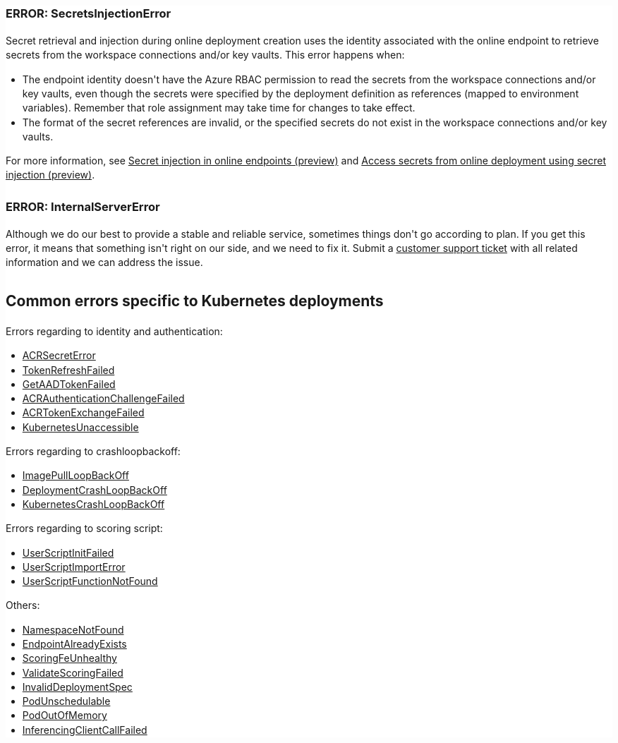 ### ERROR: SecretsInjectionError

Secret retrieval and injection during online deployment creation uses the identity associated with the online endpoint to retrieve secrets from the workspace connections and/or key vaults. This error happens when:

- The endpoint identity doesn't have the Azure RBAC permission to read the secrets from the workspace connections and/or key vaults, even though the secrets were specified by the deployment definition as references (mapped to environment variables). Remember that role assignment may take time for changes to take effect.
- The format of the secret references are invalid, or the specified secrets do not exist in the workspace connections and/or key vaults.

For more information, see [Secret injection in online endpoints (preview)](concept-secret-injection.md) and [Access secrets from online deployment using secret injection (preview)](how-to-deploy-online-endpoint-with-secret-injection.md).

### ERROR: InternalServerError

Although we do our best to provide a stable and reliable service, sometimes things don't go according to plan. If you get this error, it means that something isn't right on our side, and we need to fix it. Submit a [customer support ticket](https://portal.azure.com/#blade/Microsoft_Azure_Support/HelpAndSupportBlade/newsupportrequest) with all related information and we can address the issue. 

## Common errors specific to Kubernetes deployments

Errors regarding to identity and authentication:
* [ACRSecretError](#error-acrsecreterror)
* [TokenRefreshFailed](#error-tokenrefreshfailed)
* [GetAADTokenFailed](#error-getaadtokenfailed)
* [ACRAuthenticationChallengeFailed](#error-acrauthenticationchallengefailed)
* [ACRTokenExchangeFailed](#error-acrtokenexchangefailed)
* [KubernetesUnaccessible](#error-kubernetesunaccessible)

Errors regarding to crashloopbackoff:
* [ImagePullLoopBackOff](#error-imagepullloopbackoff)
* [DeploymentCrashLoopBackOff](#error-deploymentcrashloopbackoff)
* [KubernetesCrashLoopBackOff](#error-kubernetescrashloopbackoff)

Errors regarding to scoring script:
* [UserScriptInitFailed](#error-userscriptinitfailed)
* [UserScriptImportError](#error-userscriptimporterror)
* [UserScriptFunctionNotFound](#error-userscriptfunctionnotfound)

Others:
* [NamespaceNotFound](#error-namespacenotfound)
* [EndpointAlreadyExists](#error-endpointalreadyexists)
* [ScoringFeUnhealthy](#error-scoringfeunhealthy)
* [ValidateScoringFailed](#error-validatescoringfailed)
* [InvalidDeploymentSpec](#error-invaliddeploymentspec)
* [PodUnschedulable](#error-podunschedulable)
* [PodOutOfMemory](#error-podoutofmemory)
* [InferencingClientCallFailed](#error-inferencingclientcallfailed)
